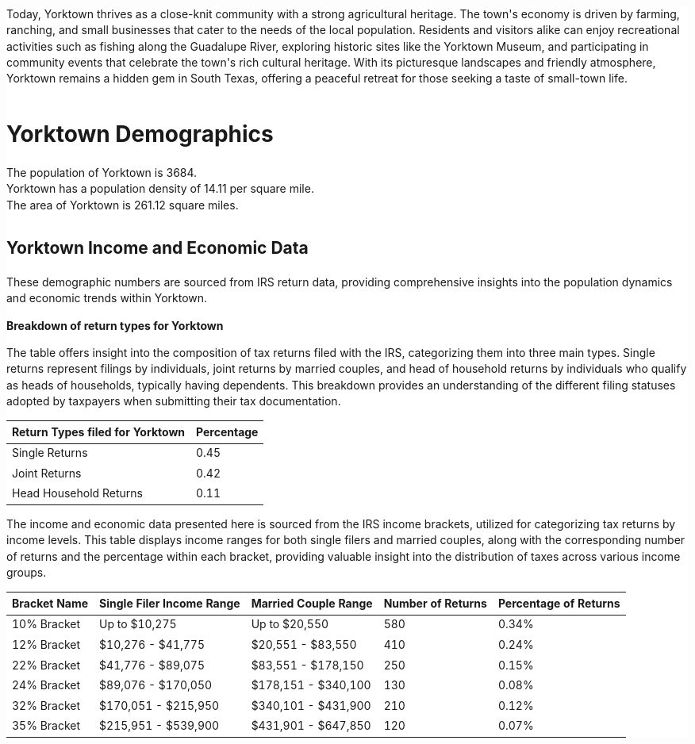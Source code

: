 Today, Yorktown thrives as a close-knit community with a strong agricultural heritage. The town's economy is driven by farming, ranching, and small businesses that cater to the needs of the local population. Residents and visitors alike can enjoy recreational activities such as fishing along the Guadalupe River, exploring historic sites like the Yorktown Museum, and participating in community events that celebrate the town's rich cultural heritage. With its picturesque landscapes and friendly atmosphere, Yorktown remains a hidden gem in South Texas, offering a peaceful retreat for those seeking a taste of small-town life.

# Yorktown Demographics

The population of Yorktown is 3684.  
Yorktown has a population density of 14.11 per square mile.  
The area of Yorktown is 261.12 square miles.  

## Yorktown Income and Economic Data

These demographic numbers are sourced from IRS return data, providing comprehensive insights into the population dynamics and economic trends within Yorktown.

**Breakdown of return types for Yorktown**

The table offers insight into the composition of tax returns filed with the IRS, categorizing them into three main types. Single returns represent filings by individuals, joint returns by married couples, and head of household returns by individuals who qualify as heads of households, typically having dependents. This breakdown provides an understanding of the different filing statuses adopted by taxpayers when submitting their tax documentation.

| Return Types filed for Yorktown                              | Percentage          |
|----------------------------------------------------------|---------------------|
| Single Returns                                            | 0.45 |
| Joint Returns                                             | 0.42 |
| Head Household Returns                                    | 0.11 |

The income and economic data presented here is sourced from the IRS income brackets, utilized for categorizing tax returns by income levels. This table displays income ranges for both single filers and married couples, along with the corresponding number of returns and the percentage within each bracket, providing valuable insight into the distribution of taxes across various income groups.

| Bracket Name       | Single Filer Income Range | Married Couple Range | Number of Returns | Percentage of Returns |
|--------------------|----------------------------|----------------------|-------------------|-----------------------|
| 10% Bracket        | Up to $10,275              | Up to $20,550        | 580 | 0.34% |
| 12% Bracket        | $10,276 - $41,775          | $20,551 - $83,550    | 410 | 0.24% |
| 22% Bracket        | $41,776 - $89,075          | $83,551 - $178,150   | 250 | 0.15% |
| 24% Bracket        | $89,076 - $170,050         | $178,151 - $340,100  | 130 | 0.08% |
| 32% Bracket        | $170,051 - $215,950        | $340,101 - $431,900  | 210 | 0.12% |
| 35% Bracket        | $215,951 - $539,900        | $431,901 - $647,850  | 120 | 0.07% |
